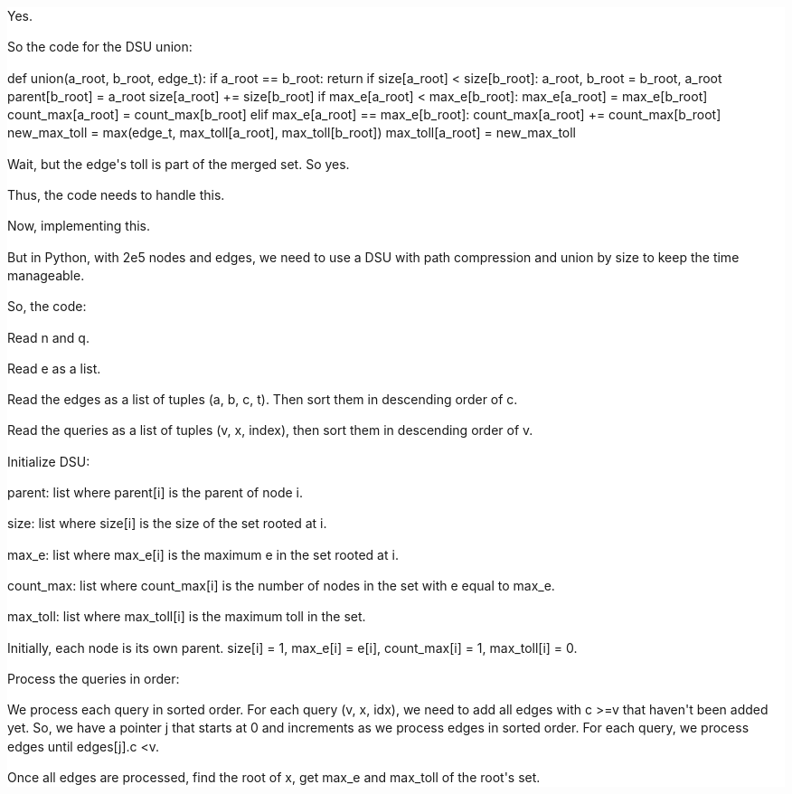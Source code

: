 Yes.

So the code for the DSU union:

def union(a_root, b_root, edge_t):
    if a_root == b_root:
        return
    if size[a_root] < size[b_root]:
        a_root, b_root = b_root, a_root
    parent[b_root] = a_root
    size[a_root] += size[b_root]
    if max_e[a_root] < max_e[b_root]:
        max_e[a_root] = max_e[b_root]
        count_max[a_root] = count_max[b_root]
    elif max_e[a_root] == max_e[b_root]:
        count_max[a_root] += count_max[b_root]
    new_max_toll = max(edge_t, max_toll[a_root], max_toll[b_root])
    max_toll[a_root] = new_max_toll

Wait, but the edge's toll is part of the merged set. So yes.

Thus, the code needs to handle this.

Now, implementing this.

But in Python, with 2e5 nodes and edges, we need to use a DSU with path compression and union by size to keep the time manageable.

So, the code:

Read n and q.

Read e as a list.

Read the edges as a list of tuples (a, b, c, t). Then sort them in descending order of c.

Read the queries as a list of tuples (v, x, index), then sort them in descending order of v.

Initialize DSU:

parent: list where parent[i] is the parent of node i.

size: list where size[i] is the size of the set rooted at i.

max_e: list where max_e[i] is the maximum e in the set rooted at i.

count_max: list where count_max[i] is the number of nodes in the set with e equal to max_e.

max_toll: list where max_toll[i] is the maximum toll in the set.

Initially, each node is its own parent. size[i] = 1, max_e[i] = e[i], count_max[i] = 1, max_toll[i] = 0.

Process the queries in order:

We process each query in sorted order. For each query (v, x, idx), we need to add all edges with c >=v that haven't been added yet. So, we have a pointer j that starts at 0 and increments as we process edges in sorted order. For each query, we process edges until edges[j].c <v.

Once all edges are processed, find the root of x, get max_e and max_toll of the root's set.
